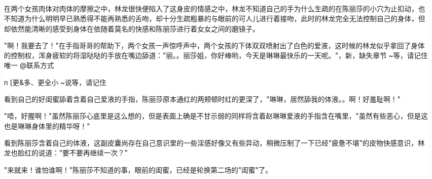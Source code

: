 在两个女孩肉体对肉体的摩擦之中，林龙很快便陷入了这身皮的情感之中，林龙不知道自己的手为什么生疏的在陈丽莎的小穴为止扣动，也不知道为什么明明早已熟悉得不能再熟悉的舌吻，却十分生疏粗暴的与眼前的可人儿进行着接吻，此时的林龙完全无法控制自己的身体，但却依然能清晰的感受到身体在依随着莫名的快感和陈丽莎进行着女女之间的磨镜子。





"啊！我要去了！"在手指哥哥的帮助下，两个女孩一声惊呼声中，两个女孩的下体双双喷射出了白色的爱液，这时候的林龙似乎拿回了身体的控制权，浑身疲软的将湿哒哒的手放在嘴边舔道："丽。。丽莎姐，你好棒哟，今天是琳琳最快乐的一天呢。"，新，缺失章节 ~等，请记住唯一 @联系方式



n [更&多、更全小 ~说等，请记住



看到自己的好闺蜜舔着含着自己爱液的手指，陈丽莎原本通红的两颊顿时红的更深了，"琳琳，居然舔我的体液。。啊！好羞耻啊！"





"唔，好腥啊！"虽然陈丽莎心底里是这么想的，但是表面上确是不甘示弱的同样将含着赵琳琳爱液的手指含在嘴里，"虽然有些恶心，但是这也是琳琳身体里的精华呀！"





看到陈丽莎含着自己的体液，这副皮囊尚存在自己意识里的一些淫感好像又有些异动，稍微压制了一下已经"疲惫不堪"的皮物快感意识，林龙也脸红的说道："要不要再继续一次？"





"来就来！谁怕谁啊！"陈丽莎不知道的事，眼前的闺蜜，已经是轮换第二场的"闺蜜"了。


